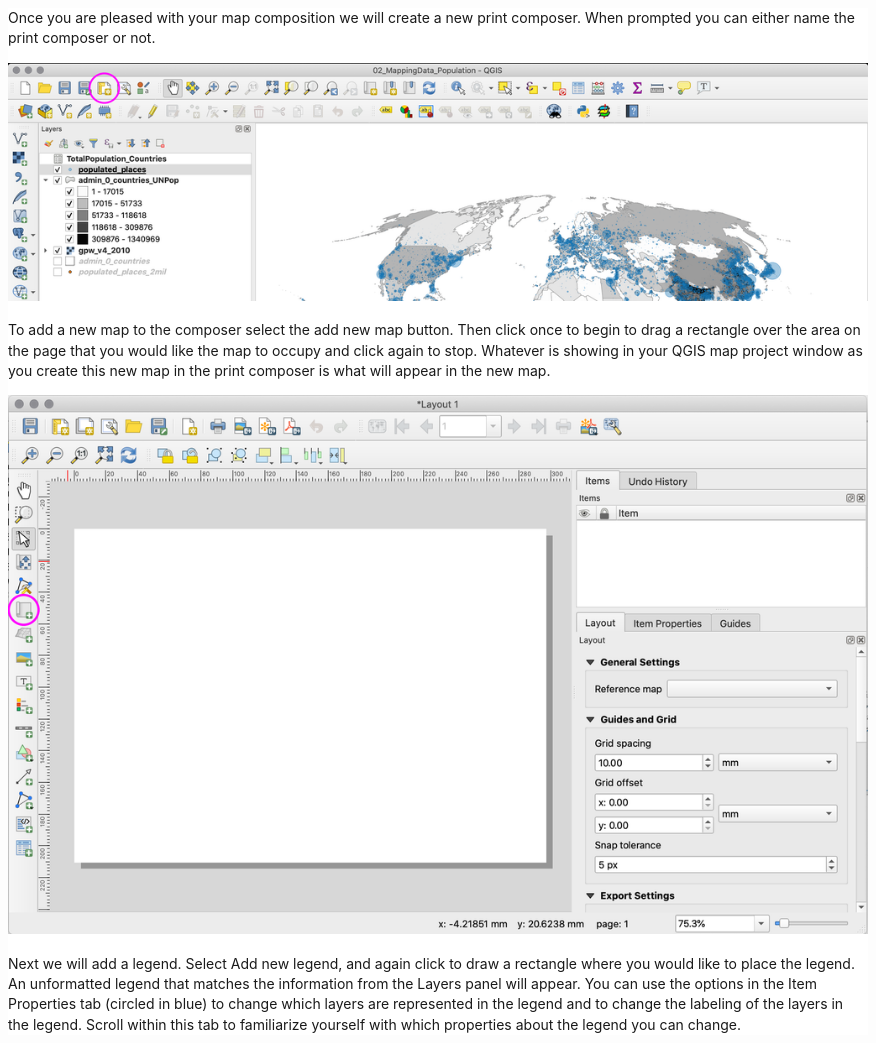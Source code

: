 Once you are pleased with your map composition we will create a new print composer. When prompted you can either name the print composer or not.

![Attribute](Images/02/31_newPrintLayout.png)

To add a new map to the composer select the add new map button. Then click once to begin to drag a rectangle over the area on the page that you would like the map to occupy and click again to stop. Whatever is showing in your QGIS map project window as you create this new map in the print composer is what will appear in the new map.

![Attribute](Images/02/32_printComposer.png)

Next we will add a legend. Select Add new legend, and again click to draw a rectangle where you would like to place the legend. An unformatted legend that matches the information from the Layers panel will appear. You can use the options in the Item Properties tab (circled in blue) to change which layers are represented in the legend and to change the labeling of the layers in the legend. Scroll within this tab to familiarize yourself with which properties about the legend you can change.
